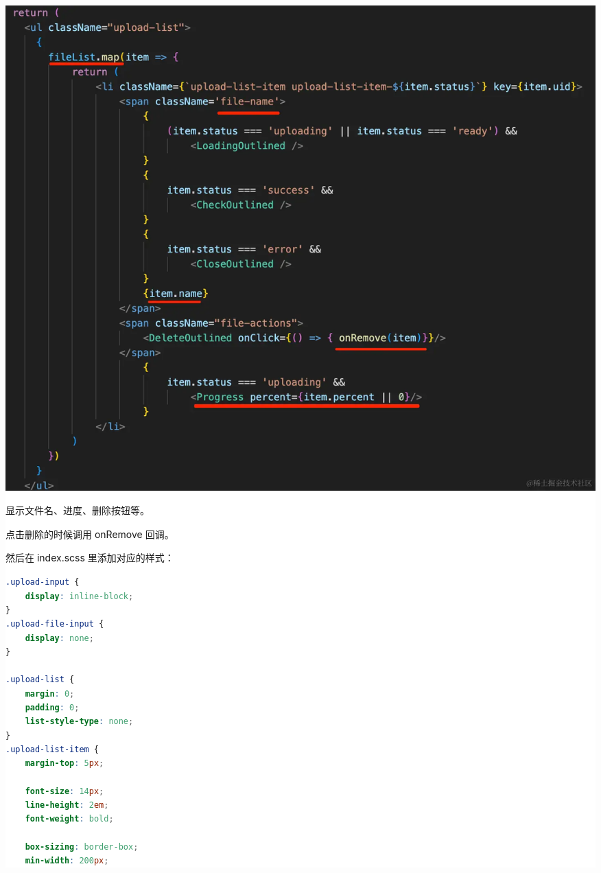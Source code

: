 ![](./images/3713d06a609f27964ed4ada8a6eaa5f5.webp )

显示文件名、进度、删除按钮等。

点击删除的时候调用 onRemove 回调。

然后在 index.scss 里添加对应的样式：

```css
.upload-input {
    display: inline-block;
}
.upload-file-input {
    display: none;
}

.upload-list {
    margin: 0;
    padding: 0;
    list-style-type: none;
}
.upload-list-item {
    margin-top: 5px;

    font-size: 14px;
    line-height: 2em;
    font-weight: bold;

    box-sizing: border-box;
    min-width: 200px;
```